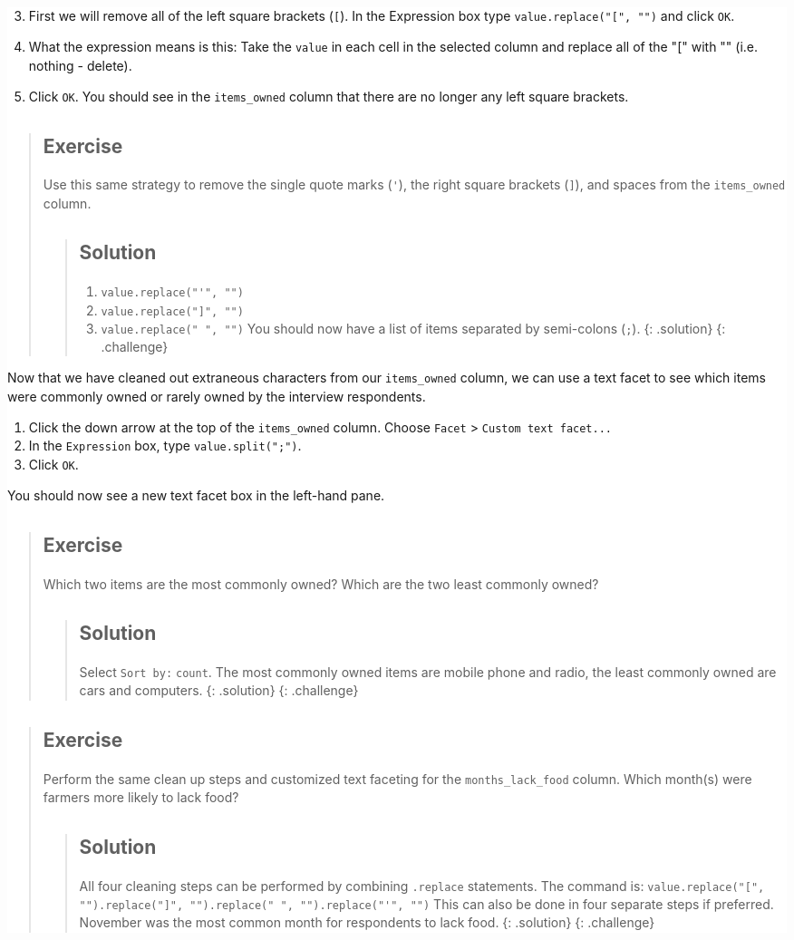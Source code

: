 3. First we will remove all of the left square brackets (`[`). In the
   Expression box type `value.replace("[", "")` and click `OK`.

4. What the expression means is this: Take the `value` in each cell in the
   selected column and replace all of the "[" with "" (i.e. nothing - delete).

5. Click `OK`. You should see in the `items_owned` column that there are no
   longer any left square brackets.

> ## Exercise
>
> Use this same strategy to remove the single quote marks (`'`), the
> right square brackets (`]`), and spaces from the `items_owned` column.
>
> > ## Solution
> > 1. `value.replace("'", "")`
> > 2. `value.replace("]", "")`
> > 3. `value.replace(" ", "")`
> > You should now have a list of items separated by semi-colons (`;`).
> {: .solution}
{: .challenge}

Now that we have cleaned out extraneous characters from our `items_owned`
column, we can use a text facet to see which items were commonly owned or
rarely owned by the interview respondents.

1. Click the down arrow at the top of the `items_owned` column. Choose
   `Facet` > `Custom text facet...`
2. In the `Expression` box, type `value.split(";")`.
3. Click `OK`.

You should now see a new text facet box in the left-hand pane.

> ## Exercise
> Which two items are the most commonly owned? Which are the two
> least commonly owned?
>
> > ## Solution
> > Select `Sort by:` `count`. The most commonly owned items are
> > mobile phone and radio, the least commonly owned are cars and computers.
> {: .solution}
{: .challenge}

> ## Exercise
> Perform the same clean up steps and customized text faceting for
> the `months_lack_food` column. Which month(s) were farmers
> more likely to lack food?
>
> > ## Solution
> > All four cleaning steps can be performed by combining `.replace`
> > statements. The command is:
> > `value.replace("[", "").replace("]", "").replace(" ", "").replace("'", "")`
> > This can also be done in four separate steps if preferred.
> > November was the most common month for respondents to lack food.
> {: .solution}
{: .challenge}

